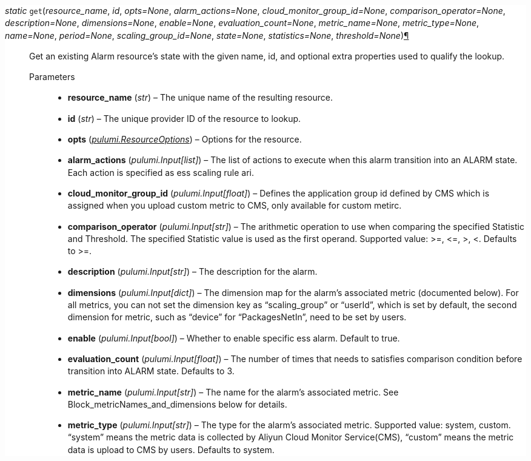 <em class="property">static </em><code class="sig-name descname">get</code><span class="sig-paren">(</span><em class="sig-param"><span class="n">resource_name</span></em>, <em class="sig-param"><span class="n">id</span></em>, <em class="sig-param"><span class="n">opts</span><span class="o">=</span><span class="default_value">None</span></em>, <em class="sig-param"><span class="n">alarm_actions</span><span class="o">=</span><span class="default_value">None</span></em>, <em class="sig-param"><span class="n">cloud_monitor_group_id</span><span class="o">=</span><span class="default_value">None</span></em>, <em class="sig-param"><span class="n">comparison_operator</span><span class="o">=</span><span class="default_value">None</span></em>, <em class="sig-param"><span class="n">description</span><span class="o">=</span><span class="default_value">None</span></em>, <em class="sig-param"><span class="n">dimensions</span><span class="o">=</span><span class="default_value">None</span></em>, <em class="sig-param"><span class="n">enable</span><span class="o">=</span><span class="default_value">None</span></em>, <em class="sig-param"><span class="n">evaluation_count</span><span class="o">=</span><span class="default_value">None</span></em>, <em class="sig-param"><span class="n">metric_name</span><span class="o">=</span><span class="default_value">None</span></em>, <em class="sig-param"><span class="n">metric_type</span><span class="o">=</span><span class="default_value">None</span></em>, <em class="sig-param"><span class="n">name</span><span class="o">=</span><span class="default_value">None</span></em>, <em class="sig-param"><span class="n">period</span><span class="o">=</span><span class="default_value">None</span></em>, <em class="sig-param"><span class="n">scaling_group_id</span><span class="o">=</span><span class="default_value">None</span></em>, <em class="sig-param"><span class="n">state</span><span class="o">=</span><span class="default_value">None</span></em>, <em class="sig-param"><span class="n">statistics</span><span class="o">=</span><span class="default_value">None</span></em>, <em class="sig-param"><span class="n">threshold</span><span class="o">=</span><span class="default_value">None</span></em><span class="sig-paren">)</span><a class="headerlink" href="#pulumi_alicloud.ess.Alarm.get" title="Permalink to this definition">¶</a></dt>
<dd><p>Get an existing Alarm resource’s state with the given name, id, and optional extra
properties used to qualify the lookup.</p>
<dl class="field-list simple">
<dt class="field-odd">Parameters</dt>
<dd class="field-odd"><ul class="simple">
<li><p><strong>resource_name</strong> (<em>str</em>) – The unique name of the resulting resource.</p></li>
<li><p><strong>id</strong> (<em>str</em>) – The unique provider ID of the resource to lookup.</p></li>
<li><p><strong>opts</strong> (<a class="reference internal" href="../../pulumi/#pulumi.ResourceOptions" title="pulumi.ResourceOptions"><em>pulumi.ResourceOptions</em></a>) – Options for the resource.</p></li>
<li><p><strong>alarm_actions</strong> (<em>pulumi.Input</em><em>[</em><em>list</em><em>]</em>) – The list of actions to execute when this alarm transition into an ALARM state. Each action is specified as ess scaling rule ari.</p></li>
<li><p><strong>cloud_monitor_group_id</strong> (<em>pulumi.Input</em><em>[</em><em>float</em><em>]</em>) – Defines the application group id defined by CMS which is assigned when you upload custom metric to CMS, only available for custom metirc.</p></li>
<li><p><strong>comparison_operator</strong> (<em>pulumi.Input</em><em>[</em><em>str</em><em>]</em>) – The arithmetic operation to use when comparing the specified Statistic and Threshold. The specified Statistic value is used as the first operand. Supported value: &gt;=, &lt;=, &gt;, &lt;. Defaults to &gt;=.</p></li>
<li><p><strong>description</strong> (<em>pulumi.Input</em><em>[</em><em>str</em><em>]</em>) – The description for the alarm.</p></li>
<li><p><strong>dimensions</strong> (<em>pulumi.Input</em><em>[</em><em>dict</em><em>]</em>) – The dimension map for the alarm’s associated metric (documented below). For all metrics, you can not set the dimension key as “scaling_group” or “userId”, which is set by default, the second dimension for metric, such as “device” for “PackagesNetIn”, need to be set by users.</p></li>
<li><p><strong>enable</strong> (<em>pulumi.Input</em><em>[</em><em>bool</em><em>]</em>) – Whether to enable specific ess alarm. Default to true.</p></li>
<li><p><strong>evaluation_count</strong> (<em>pulumi.Input</em><em>[</em><em>float</em><em>]</em>) – The number of times that needs to satisfies comparison condition before transition into ALARM state. Defaults to 3.</p></li>
<li><p><strong>metric_name</strong> (<em>pulumi.Input</em><em>[</em><em>str</em><em>]</em>) – The name for the alarm’s associated metric. See Block_metricNames_and_dimensions below for details.</p></li>
<li><p><strong>metric_type</strong> (<em>pulumi.Input</em><em>[</em><em>str</em><em>]</em>) – The type for the alarm’s associated metric. Supported value: system, custom. “system” means the metric data is collected by Aliyun Cloud Monitor Service(CMS), “custom” means the metric data is upload to CMS by users. Defaults to system.</p></li>